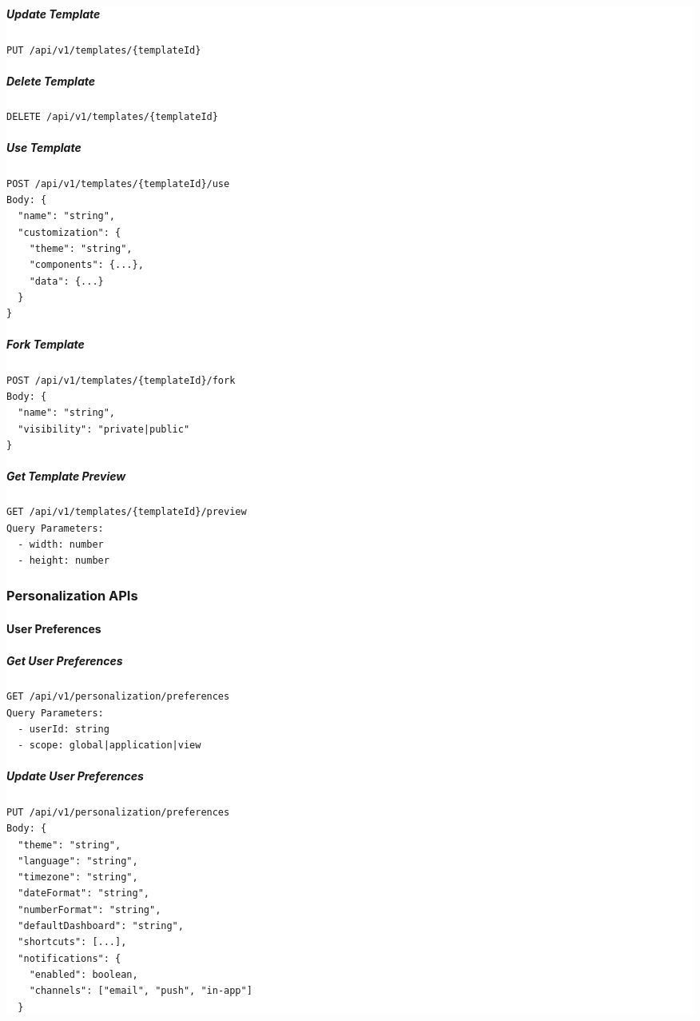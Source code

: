 ##### Update Template
```http
PUT /api/v1/templates/{templateId}
```

##### Delete Template
```http
DELETE /api/v1/templates/{templateId}
```

##### Use Template
```http
POST /api/v1/templates/{templateId}/use
Body: {
  "name": "string",
  "customization": {
    "theme": "string",
    "components": {...},
    "data": {...}
  }
}
```

##### Fork Template
```http
POST /api/v1/templates/{templateId}/fork
Body: {
  "name": "string",
  "visibility": "private|public"
}
```

##### Get Template Preview
```http
GET /api/v1/templates/{templateId}/preview
Query Parameters:
  - width: number
  - height: number
```

### Personalization APIs

#### User Preferences

##### Get User Preferences
```http
GET /api/v1/personalization/preferences
Query Parameters:
  - userId: string
  - scope: global|application|view
```

##### Update User Preferences
```http
PUT /api/v1/personalization/preferences
Body: {
  "theme": "string",
  "language": "string",
  "timezone": "string",
  "dateFormat": "string",
  "numberFormat": "string",
  "defaultDashboard": "string",
  "shortcuts": [...],
  "notifications": {
    "enabled": boolean,
    "channels": ["email", "push", "in-app"]
  }
```
